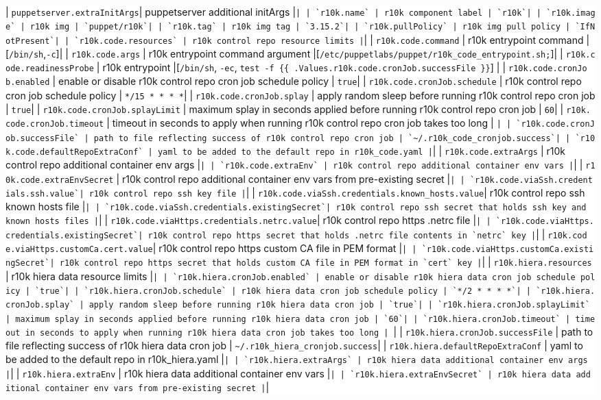 | `puppetserver.extraInitArgs`| puppetserver additional initArgs |``|
| `r10k.name` | r10k component label | `r10k`|
| `r10k.image` | r10k img | `puppet/r10k`|
| `r10k.tag` | r10k img tag | `3.15.2`|
| `r10k.pullPolicy` | r10k img pull policy | `IfNotPresent`|
| `r10k.code.resources` | r10k control repo resource limits |``|
| `r10k.code.command` | r10k entrypoint command | [`/bin/sh`,`-c`]|
| `r10k.code.args` | r10k entrypoint command argument |[`/etc/puppetlabs/puppet/r10k_code_entrypoint.sh;`]|
| `r10k.code.readinessProbe` | r10k entrypoint |[`/bin/sh`, `-ec`, `test -f {{ .Values.r10k.code.cronJob.successFile }}`] |
| `r10k.code.cronJob.enabled` | enable or disable r10k control repo cron job schedule policy | `true`|
| `r10k.code.cronJob.schedule` | r10k control repo cron job schedule policy | `*/15 * * * *`|
| `r10k.code.cronJob.splay` | apply random sleep before running r10k control repo cron job | `true`|
| `r10k.code.cronJob.splayLimit` | maximum splay in seconds applied before running r10k control repo cron job | `60`|
| `r10k.code.cronJob.timeout` | timeout in seconds to apply when running r10k control repo cron job takes too long | ``|
| `r10k.code.cronJob.successFile` | path to file reflecting success of r10k control repo cron job | `~/.r10k_code_cronjob.success`|
| `r10k.code.defaultRepoExtraConf` | yaml to be added to the default repo in r10k_code.yaml |``|
| `r10k.code.extraArgs` | r10k control repo additional container env args |``|
| `r10k.code.extraEnv` | r10k control repo additional container env vars |``|
| `r10k.code.extraEnvSecret` | r10k control repo additional container env vars from pre-existing secret |``|
| `r10k.code.viaSsh.credentials.ssh.value`| r10k control repo ssh key file |``|
| `r10k.code.viaSsh.credentials.known_hosts.value`| r10k control repo ssh known hosts file |``|
| `r10k.code.viaSsh.credentials.existingSecret`| r10k control repo ssh secret that holds ssh key and known hosts files |``|
| `r10k.code.viaHttps.credentials.netrc.value`| r10k control repo https .netrc file |``|
| `r10k.code.viaHttps.credentials.existingSecret`| r10k control repo https secret that holds .netrc file contents in `netrc` key |``|
| `r10k.code.viaHttps.customCa.cert.value`| r10k control repo https custom CA file in PEM format |``|
| `r10k.code.viaHttps.customCa.existingSecret`| r10k control repo https secret that holds custom CA file in PEM format in `cert` key |``|
| `r10k.hiera.resources` | r10k hiera data resource limits |``|
| `r10k.hiera.cronJob.enabled` | enable or disable r10k hiera data cron job schedule policy | `true`|
| `r10k.hiera.cronJob.schedule` | r10k hiera data cron job schedule policy | `*/2 * * * *`|
| `r10k.hiera.cronJob.splay` | apply random sleep before running r10k hiera data cron job | `true`|
| `r10k.hiera.cronJob.splayLimit` | maximum splay in seconds applied before running r10k hiera data cron job | `60`|
| `r10k.hiera.cronJob.timeout` | timeout in seconds to apply when running r10k hiera data cron job takes too long | ``|
| `r10k.hiera.cronJob.successFile` | path to file reflecting success of r10k hiera data cron job | `~/.r10k_hiera_cronjob.success`|
| `r10k.hiera.defaultRepoExtraConf` | yaml to be added to the default repo in r10k_hiera.yaml |``|
| `r10k.hiera.extraArgs` | r10k hiera data additional container env args |``|
| `r10k.hiera.extraEnv` | r10k hiera data additional container env vars |``|
| `r10k.hiera.extraEnvSecret` | r10k hiera data additional container env vars from pre-existing secret |``|